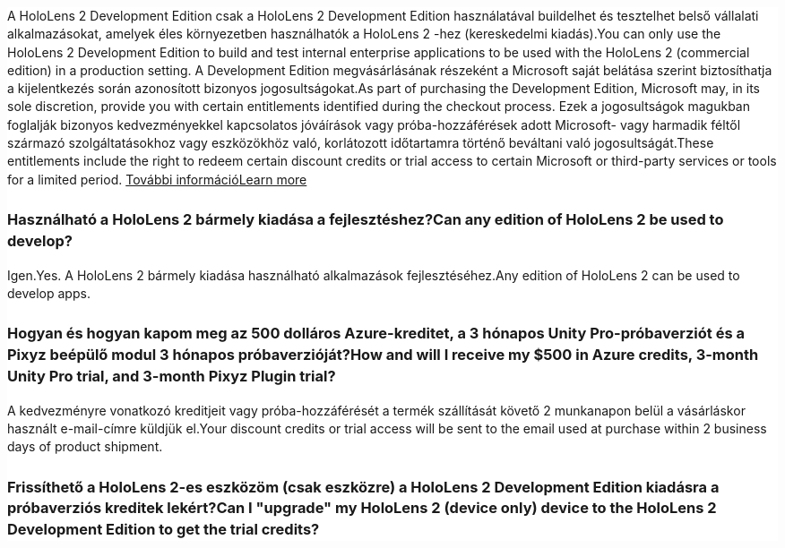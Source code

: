 <span data-ttu-id="5b72e-109">A HoloLens 2 Development Edition csak a HoloLens 2 Development Edition használatával buildelhet és tesztelhet belső vállalati alkalmazásokat, amelyek éles környezetben használhatók a HoloLens 2 -hez (kereskedelmi kiadás).</span><span class="sxs-lookup"><span data-stu-id="5b72e-109">You can only use the HoloLens 2 Development Edition to build and test internal enterprise applications to be used with the HoloLens 2 (commercial edition) in a production setting.</span></span> <span data-ttu-id="5b72e-110">A Development Edition megvásárlásának részeként a Microsoft saját belátása szerint biztosíthatja a kijelentkezés során azonosított bizonyos jogosultságokat.</span><span class="sxs-lookup"><span data-stu-id="5b72e-110">As part of purchasing the Development Edition, Microsoft may, in its sole discretion, provide you with certain entitlements identified during the checkout process.</span></span> <span data-ttu-id="5b72e-111">Ezek a jogosultságok magukban foglalják bizonyos kedvezményekkel kapcsolatos jóváírások vagy próba-hozzáférések adott Microsoft- vagy harmadik féltől származó szolgáltatásokhoz vagy eszközökhöz való, korlátozott időtartamra történő beváltani való jogosultságát.</span><span class="sxs-lookup"><span data-stu-id="5b72e-111">These entitlements include the right to redeem certain discount credits or trial access to certain Microsoft or third-party services or tools for a limited period.</span></span> [<span data-ttu-id="5b72e-112">További információ</span><span class="sxs-lookup"><span data-stu-id="5b72e-112">Learn more</span></span>](hololens2-options-dev-edition.md)

### <a name="can-any-edition-of-hololens-2-be-used-to-develop"></a><span data-ttu-id="5b72e-113">Használható a HoloLens 2 bármely kiadása a fejlesztéshez?</span><span class="sxs-lookup"><span data-stu-id="5b72e-113">Can any edition of HoloLens 2 be used to develop?</span></span>

<span data-ttu-id="5b72e-114">Igen.</span><span class="sxs-lookup"><span data-stu-id="5b72e-114">Yes.</span></span> <span data-ttu-id="5b72e-115">A HoloLens 2 bármely kiadása használható alkalmazások fejlesztéséhez.</span><span class="sxs-lookup"><span data-stu-id="5b72e-115">Any edition of HoloLens 2 can be used to develop apps.</span></span>

### <a name="how-and-will-i-receive-my-500-in-azure-credits-3-month-unity-pro-trial-and-3-month-pixyz-plugin-trial"></a><span data-ttu-id="5b72e-116">Hogyan és hogyan kapom meg az 500 dolláros Azure-kreditet, a 3 hónapos Unity Pro-próbaverziót és a Pixyz beépülő modul 3 hónapos próbaverzióját?</span><span class="sxs-lookup"><span data-stu-id="5b72e-116">How and will I receive my $500 in Azure credits, 3-month Unity Pro trial, and 3-month Pixyz Plugin trial?</span></span>

<span data-ttu-id="5b72e-117">A kedvezményre vonatkozó kreditjeit vagy próba-hozzáférését a termék szállítását követő 2 munkanapon belül a vásárláskor használt e-mail-címre küldjük el.</span><span class="sxs-lookup"><span data-stu-id="5b72e-117">Your discount credits or trial access will be sent to the email used at purchase within 2 business days of product shipment.</span></span>

### <a name="can-i-upgrade-my-hololens-2-device-only-device-to-the-hololens-2-development-edition-to-get-the-trial-credits"></a><span data-ttu-id="5b72e-118">Frissíthető a HoloLens 2-es eszközöm (csak eszközre) a HoloLens 2 Development Edition kiadásra a próbaverziós kreditek lekért?</span><span class="sxs-lookup"><span data-stu-id="5b72e-118">Can I "upgrade" my HoloLens 2 (device only) device to the HoloLens 2 Development Edition to get the trial credits?</span></span>

